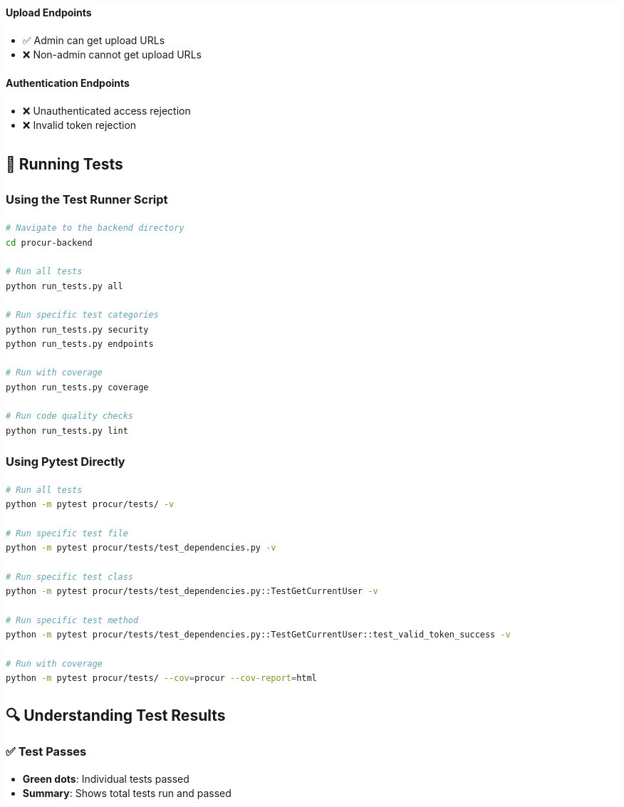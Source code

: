 #### Upload Endpoints
- ✅ Admin can get upload URLs
- ❌ Non-admin cannot get upload URLs

#### Authentication Endpoints
- ❌ Unauthenticated access rejection
- ❌ Invalid token rejection

## 🎯 Running Tests

### Using the Test Runner Script
```bash
# Navigate to the backend directory
cd procur-backend

# Run all tests
python run_tests.py all

# Run specific test categories
python run_tests.py security
python run_tests.py endpoints

# Run with coverage
python run_tests.py coverage

# Run code quality checks
python run_tests.py lint
```

### Using Pytest Directly
```bash
# Run all tests
python -m pytest procur/tests/ -v

# Run specific test file
python -m pytest procur/tests/test_dependencies.py -v

# Run specific test class
python -m pytest procur/tests/test_dependencies.py::TestGetCurrentUser -v

# Run specific test method
python -m pytest procur/tests/test_dependencies.py::TestGetCurrentUser::test_valid_token_success -v

# Run with coverage
python -m pytest procur/tests/ --cov=procur --cov-report=html
```

## 🔍 Understanding Test Results

### ✅ Test Passes
- **Green dots**: Individual tests passed
- **Summary**: Shows total tests run and passed
